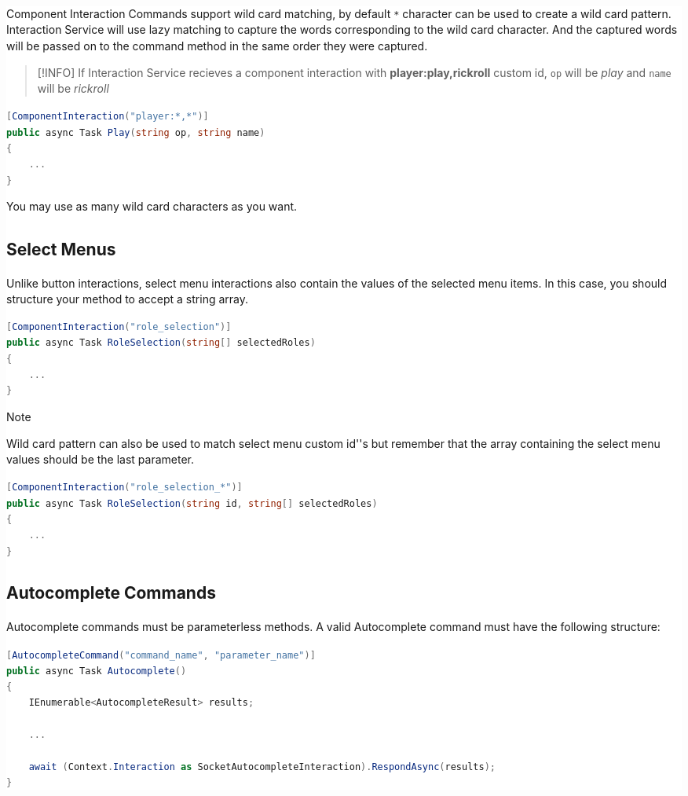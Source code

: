Component Interaction Commands support wild card matching,
by default `*` character can be used to create a wild card pattern.
Interaction Service will use lazy matching to capture the words corresponding to the wild card character.
And the captured words will be passed on to the command method in the same order they were captured.

> [!INFO]
> If Interaction Service recieves a component interaction with **player:play,rickroll** custom id,
> `op` will be *play* and
> `name` will be *rickroll*

```csharp
[ComponentInteraction("player:*,*")]
public async Task Play(string op, string name)
{
    ...
}
```

You may use as many wild card characters as you want.

## Select Menus

Unlike button interactions, select menu interactions also contain the values of the selected menu items.
In this case, you should structure your method to accept a string array.

```csharp
[ComponentInteraction("role_selection")]
public async Task RoleSelection(string[] selectedRoles)
{
    ...
}
```

> [!NOTE]
> Wild card pattern can also be used to match select menu custom id''s
> but remember that the array containing the select menu values should be the last parameter.

```csharp
[ComponentInteraction("role_selection_*")]
public async Task RoleSelection(string id, string[] selectedRoles)
{
    ...
}
```

## Autocomplete Commands

Autocomplete commands must be parameterless methods. A valid Autocomplete command must  have the following structure:

```csharp
[AutocompleteCommand("command_name", "parameter_name")]
public async Task Autocomplete()
{
    IEnumerable<AutocompleteResult> results;

    ...

    await (Context.Interaction as SocketAutocompleteInteraction).RespondAsync(results);
}
```


[Autocompleters]: xref:Guides.IntCommands.Autocompleters
[DependencyInjection]: xref:Guides.ChatCommands.DI
[GroupAttribute]: xref:Discord.Interaction.
[InteractionService]: xref:Discord.Interaction.
[InteractionModuleBase]: xref:Discord.Interaction.
[SlashCommandAttribute]: xref:Discord.Interaction.
[InteractionCreated]: xref:Discord.WebSocket.BaseSocketClient
[ButtonExecuted]: xref:Discord.WebSocket.BaseSocketClient
[SelectMenuExecuted]: xref:Discord.WebSocket.BaseSocketClient
[AutocompleteExecuted]: xref:Discord.WebSocket.BaseSocketClient
[UserCommandExecuted]: xref:Discord.WebSocket.BaseSocketClient
[MessageCommandExecuted]: xref:Discord.WebSocket.BaseSocketClient
[DiscordSocketClient]: xref:Discord.WebSocket.DiscordSocketClient
[DiscordRestClient]: xref:Discord.Rest.DiscordRestClient
[SocketInteractionContext]: xref:Discord.Interaction.
[ShardedInteractionContext]: xref:Discord.Interaction.
[InteractionContext]: xref:Discord.Interaction.
[IInteractionContect]: xref:Discord.Interaction.
[RestInteractionContext]: xref:Discord.Interaction.
[SummaryAttribute]: xref:Discord.Interaction.
[ChoiceAttribute]: xref:Discord.Interaction.
[ChannelTypesAttribute]: xref:Discord.Interaction.
[MaxValueAttribute]: xref:Discord.Interaction.
[MinValueAttribute]: xref:Discord.Interaction.
[IChannel]: xref:Discord.IChannel
[IRole]: xref:Discord.IRole
[IUser]: xref:Discord.IUser
[IMessage]: xref:Discord.IMessage
[IMentionable]: xref:Discord.IMentionable